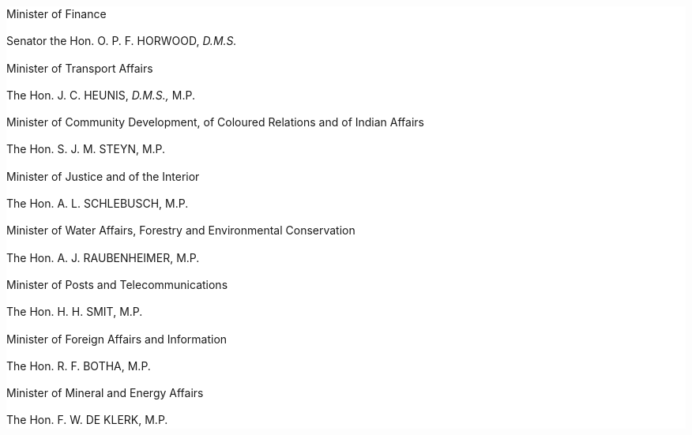 <tr>

<td><p>Minister of Finance</p></td>

<td><p>Senator the Hon. O. P. F. HORWOOD, <i>D.M.S.</i></p></td>

</tr>

<tr>

<td><p>Minister of Transport Affairs</p></td>

<td><p>The Hon. J. C. HEUNIS, <i>D.M.S.,</i> M.P.</p></td>

</tr>

<tr>

<td><p>Minister of Community Development, of Coloured Relations and of Indian Affairs</p></td>

<td><p>The Hon. S. J. M. STEYN, M.P.</p></td>

</tr>

<tr>

<td><p>Minister of Justice and of the Interior</p></td>

<td><p>The Hon. A. L. SCHLEBUSCH, M.P.</p></td>

</tr>

<tr>

<td><p><noteRef href="#note03_p3" marker="(3)"/>Minister of Water Affairs, Forestry and Environmental Conservation</p></td>

<td><p>The Hon. A. J. RAUBENHEIMER, M.P.</p></td>

</tr>

<tr>

<td><p>Minister of Posts and Telecommunications</p></td>

<td><p>The Hon. H. H. SMIT, M.P.</p></td>

</tr>

<tr>

<td><p><noteRef href="#note04_p3" marker="(4)"/>Minister of Foreign Affairs and Information</p></td>

<td><p>The Hon. R. F. BOTHA, M.P.</p></td>

</tr>

<tr>

<td><p><noteRef href="#note05_p3" marker="(5)"/>Minister of Mineral and Energy Affairs</p></td>

<td><p>The Hon. F. W. DE KLERK, M.P.</p></td>

</tr>
